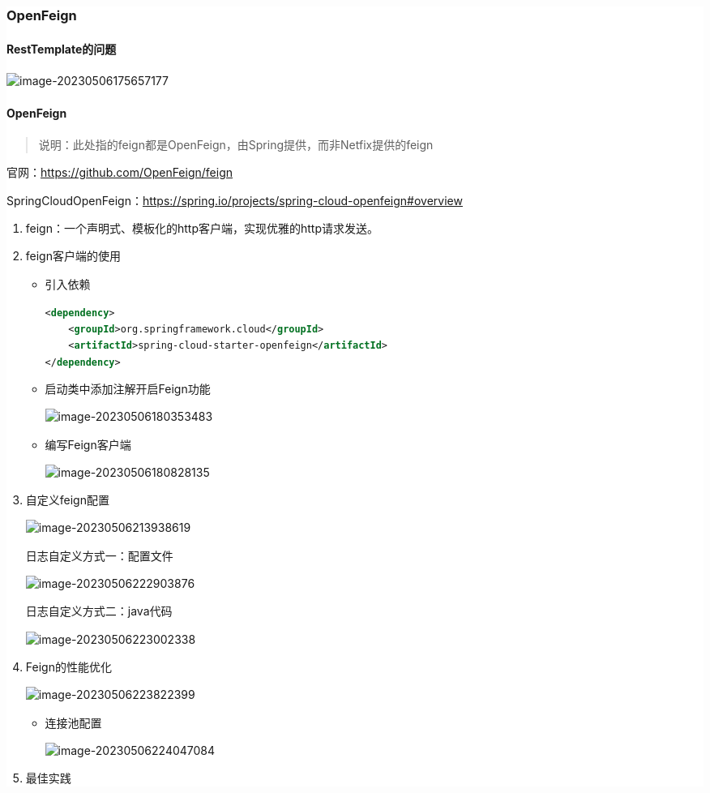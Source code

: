 ### OpenFeign

#### RestTemplate的问题

![image-20230506175657177](https://whymechen.oss-cn-chengdu.aliyuncs.com/image/202305061756412.png)

#### OpenFeign

> 说明：此处指的feign都是OpenFeign，由Spring提供，而非Netfix提供的feign

官网：https://github.com/OpenFeign/feign

SpringCloudOpenFeign：https://spring.io/projects/spring-cloud-openfeign#overview

1. feign：一个声明式、模板化的http客户端，实现优雅的http请求发送。

2. feign客户端的使用

   * 引入依赖

     ~~~xml
     <dependency>            
         <groupId>org.springframework.cloud</groupId>
         <artifactId>spring-cloud-starter-openfeign</artifactId>
     </dependency>
     ~~~

   * 启动类中添加注解开启Feign功能

     ![image-20230506180353483](https://whymechen.oss-cn-chengdu.aliyuncs.com/image/202305061803740.png)

   * 编写Feign客户端

     ![image-20230506180828135](https://whymechen.oss-cn-chengdu.aliyuncs.com/image/202305061808526.png)

3. 自定义feign配置

   ![image-20230506213938619](https://whymechen.oss-cn-chengdu.aliyuncs.com/image/202305062139929.png)

   日志自定义方式一：配置文件

   ![image-20230506222903876](https://whymechen.oss-cn-chengdu.aliyuncs.com/image/202305062229450.png)

   日志自定义方式二：java代码

   ![image-20230506223002338](https://whymechen.oss-cn-chengdu.aliyuncs.com/image/202305062230717.png)

4. Feign的性能优化

   ![image-20230506223822399](https://whymechen.oss-cn-chengdu.aliyuncs.com/image/202305062238506.png)

   * 连接池配置

     ![image-20230506224047084](https://whymechen.oss-cn-chengdu.aliyuncs.com/image/202305062240233.png)

5. 最佳实践
